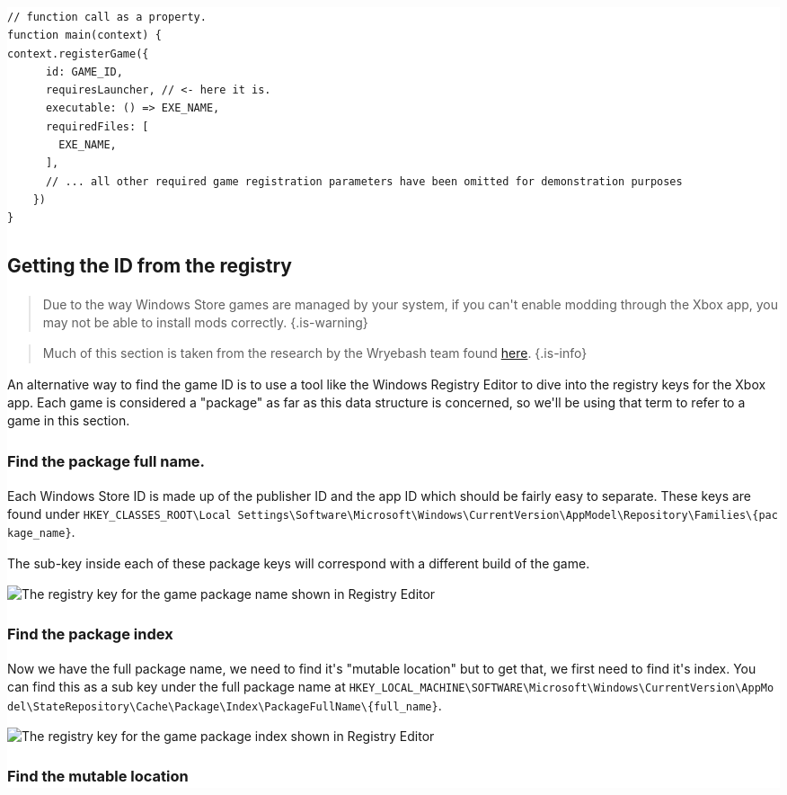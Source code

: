 ```
// function call as a property.
function main(context) {
context.registerGame({
      id: GAME_ID,
      requiresLauncher, // <- here it is.
      executable: () => EXE_NAME,
      requiredFiles: [
        EXE_NAME,
      ],
      // ... all other required game registration parameters have been omitted for demonstration purposes
    })
}
```

## Getting the ID from the registry
> Due to the way Windows Store games are managed by your system, if you can't enable modding through the Xbox app, you may not be able to install mods correctly. 
{.is-warning}

> Much of this section is taken from the research by the Wryebash team found [here](https://github.com/wrye-bash/wrye-bash/wiki/%5Bdev%5D-Microsoft-Store-Games![gamepass_package_full_name.png](/vortex/gamepass_package_full_name.png)).
{.is-info}


An alternative way to find the game ID is to use a tool like the Windows Registry Editor to dive into the registry keys for the Xbox app. Each game is considered a "package" as far as this data structure is concerned, so we'll be using that term to refer to a game in this section. 

### Find the package full name. 

Each Windows Store ID is made up of the publisher ID and the app ID which should be fairly easy to separate. These keys are found under `HKEY_CLASSES_ROOT\Local Settings\Software\Microsoft\Windows\CurrentVersion\AppModel\Repository\Families\{package_name}`. 

The sub-key inside each of these package keys will correspond with a different build of the game. 

![The registry key for the game package name shown in Registry Editor](https://user-images.githubusercontent.com/31670524/169086667-b781c77c-895e-448c-ab9e-af2568802c7f.png)


### Find the package index

Now we have the full package name, we need to find it's "mutable location" but to get that, we first need to find it's index. You can find this as a sub key under the full package name at `HKEY_LOCAL_MACHINE\SOFTWARE\Microsoft\Windows\CurrentVersion\AppModel\StateRepository\Cache\Package\Index\PackageFullName\{full_name}`.

![The registry key for the game package index shown in Registry Editor](https://user-images.githubusercontent.com/31670524/169086834-a26bd5a1-1b53-414a-8ab0-c2b58fcacc0f.png)

### Find the mutable location
